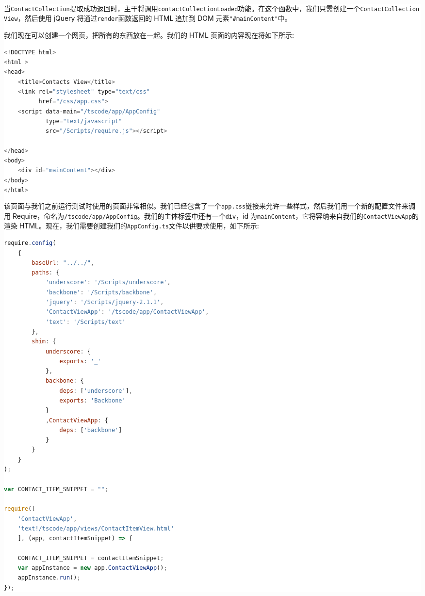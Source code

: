 当`ContactCollection`提取成功返回时，主干将调用`contactCollectionLoaded`功能。在这个函数中，我们只需创建一个`ContactCollectionView`，然后使用 jQuery 将通过`render`函数返回的 HTML 追加到 DOM 元素`"#mainContent"`中。

我们现在可以创建一个网页，把所有的东西放在一起。我们的 HTML 页面的内容现在将如下所示:

```js
<!DOCTYPE html>
<html >
<head>
    <title>Contacts View</title>
    <link rel="stylesheet" type="text/css"
          href="/css/app.css">
    <script data-main="/tscode/app/AppConfig"
            type="text/javascript"
            src="/Scripts/require.js"></script>

</head>
<body>
    <div id="mainContent"></div>
</body>
</html>
```

该页面与我们之前运行测试时使用的页面非常相似。我们已经包含了一个`app.css`链接来允许一些样式，然后我们用一个新的配置文件来调用 Require，命名为`/tscode/app/AppConfig`。我们的主体标签中还有一个`div`，id 为`mainContent`，它将容纳来自我们的`ContactViewApp`的渲染 HTML。现在，我们需要创建我们的`AppConfig.ts`文件以供要求使用，如下所示:

```js
require.config(
    {
        baseUrl: "../../",
        paths: {
            'underscore': '/Scripts/underscore',
            'backbone': '/Scripts/backbone',
            'jquery': '/Scripts/jquery-2.1.1',
            'ContactViewApp': '/tscode/app/ContactViewApp',
            'text': '/Scripts/text'
        },
        shim: {
            underscore: {
                exports: '_'
            },
            backbone: {
                deps: ['underscore'],
                exports: 'Backbone'
            }
            ,ContactViewApp: {
                deps: ['backbone']
            }
        }
    }
);

var CONTACT_ITEM_SNIPPET = "";

require([
    'ContactViewApp',
    'text!/tscode/app/views/ContactItemView.html'
    ], (app, contactItemSnippet) => {

    CONTACT_ITEM_SNIPPET = contactItemSnippet;
    var appInstance = new app.ContactViewApp();
    appInstance.run();
});
```
